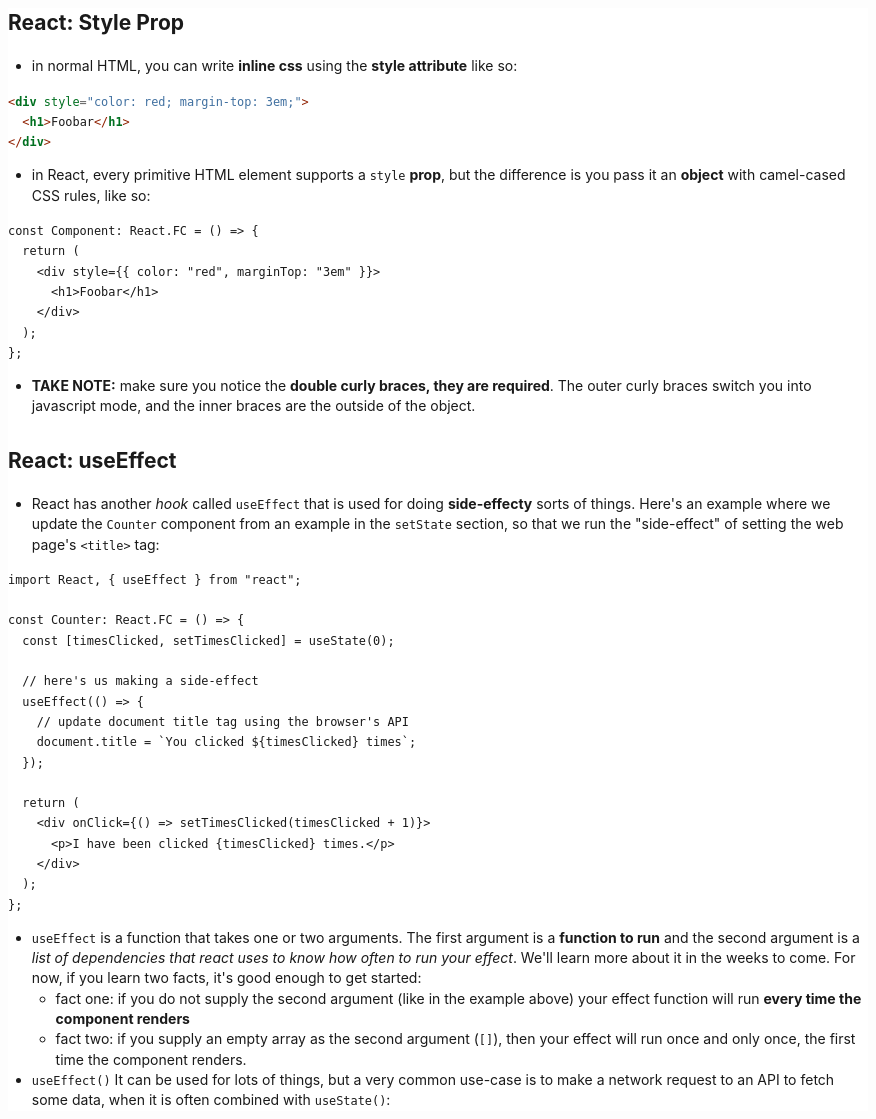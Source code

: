 ## React: Style Prop

- in normal HTML, you can write **inline css** using the **style attribute** like so:

```html
<div style="color: red; margin-top: 3em;">
  <h1>Foobar</h1>
</div>
```

- in React, every primitive HTML element supports a `style` **prop**, but the difference is you pass it an **object** with camel-cased CSS rules, like so:

```tsx
const Component: React.FC = () => {
  return (
    <div style={{ color: "red", marginTop: "3em" }}>
      <h1>Foobar</h1>
    </div>
  );
};
```

- **TAKE NOTE:** make sure you notice the **double curly braces, they are required**. The outer curly braces switch you into javascript mode, and the inner braces are the outside of the object.

## React: useEffect

- React has another _hook_ called `useEffect` that is used for doing **side-effecty** sorts of things. Here's an example where we update the `Counter` component from an example in the `setState` section, so that we run the "side-effect" of setting the web page's `<title>` tag:

```tsx
import React, { useEffect } from "react";

const Counter: React.FC = () => {
  const [timesClicked, setTimesClicked] = useState(0);

  // here's us making a side-effect
  useEffect(() => {
    // update document title tag using the browser's API
    document.title = `You clicked ${timesClicked} times`;
  });

  return (
    <div onClick={() => setTimesClicked(timesClicked + 1)}>
      <p>I have been clicked {timesClicked} times.</p>
    </div>
  );
};
```

- `useEffect` is a function that takes one or two arguments. The first argument is a **function to run** and the second argument is a _list of dependencies that react uses to know how often to run your effect_. We'll learn more about it in the weeks to come. For now, if you learn two facts, it's good enough to get started:
  - fact one: if you do not supply the second argument (like in the example above) your effect function will run **every time the component renders**
  - fact two: if you supply an empty array as the second argument (`[]`), then your effect will run once and only once, the first time the component renders.
- `useEffect()` It can be used for lots of things, but a very common use-case is to make a network request to an API to fetch some data, when it is often combined with `useState()`:
